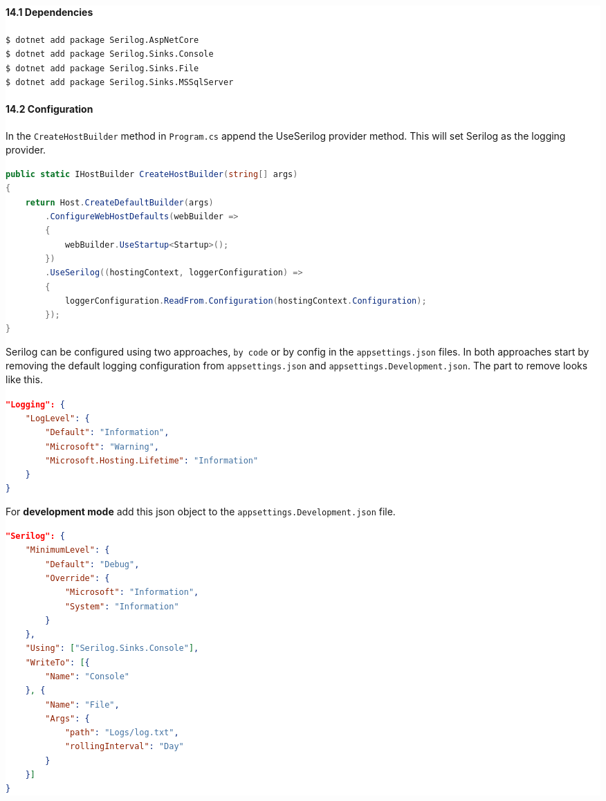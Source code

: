 #### 14.1 Dependencies
```
$ dotnet add package Serilog.AspNetCore
$ dotnet add package Serilog.Sinks.Console
$ dotnet add package Serilog.Sinks.File
$ dotnet add package Serilog.Sinks.MSSqlServer
```

#### 14.2 Configuration
In the `CreateHostBuilder` method in `Program.cs` append the UseSerilog provider method. This will set Serilog as the logging provider.
```csharp
public static IHostBuilder CreateHostBuilder(string[] args)
{
    return Host.CreateDefaultBuilder(args)
        .ConfigureWebHostDefaults(webBuilder =>
        {
            webBuilder.UseStartup<Startup>();
        })
        .UseSerilog((hostingContext, loggerConfiguration) =>
        {
            loggerConfiguration.ReadFrom.Configuration(hostingContext.Configuration);
        });
}
```

Serilog can be configured using two approaches, `by code` or by config in the `appsettings.json` files. In both approaches start by removing the default logging configuration from `appsettings.json` and `appsettings.Development.json`. The part to remove looks like this.
```json
"Logging": {
    "LogLevel": {
        "Default": "Information",
        "Microsoft": "Warning",
        "Microsoft.Hosting.Lifetime": "Information"
    }
}
```

For **development mode** add this json object to the `appsettings.Development.json` file.
```json
"Serilog": {
    "MinimumLevel": {
        "Default": "Debug",
        "Override": {
            "Microsoft": "Information",
            "System": "Information"
        }
    },
    "Using": ["Serilog.Sinks.Console"],
    "WriteTo": [{ 
        "Name": "Console"
    }, {
        "Name": "File",
        "Args": { 
            "path": "Logs/log.txt", 
            "rollingInterval": "Day"
        }
    }]
}
```
